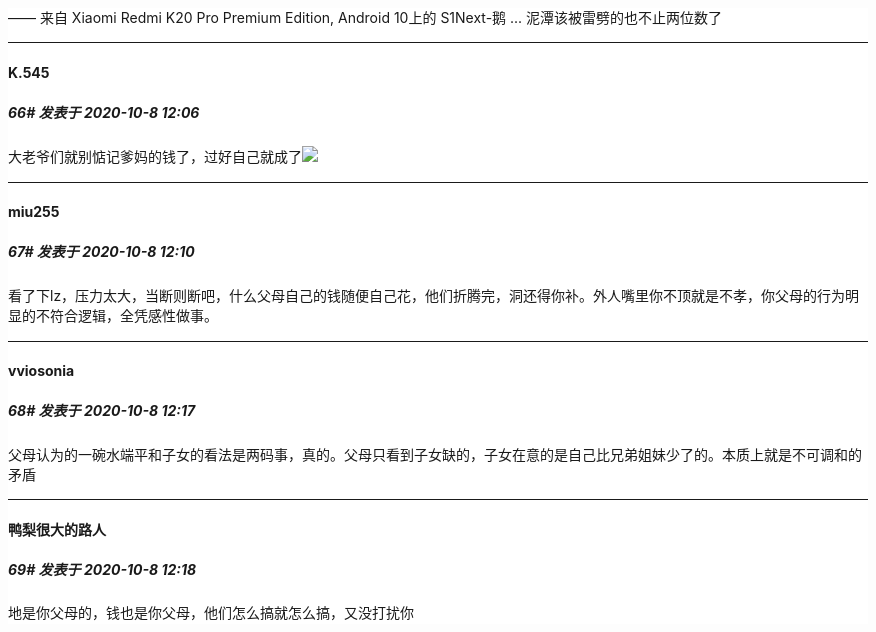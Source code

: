 
—— 来自 Xiaomi Redmi K20 Pro Premium Edition, Android 10上的 S1Next-鹅 ...</blockquote>
泥潭该被雷劈的也不止两位数了







*****

####  K.545  
##### 66#       发表于 2020-10-8 12:06




大老爷们就别惦记爹妈的钱了，过好自己就成了<img src="https://static.saraba1st.com/image/smiley/face2017/015.png" referrerpolicy="no-referrer">







*****

####  miu255  
##### 67#       发表于 2020-10-8 12:10




看了下lz，压力太大，当断则断吧，什么父母自己的钱随便自己花，他们折腾完，洞还得你补。外人嘴里你不顶就是不孝，你父母的行为明显的不符合逻辑，全凭感性做事。







*****

####  vviosonia  
##### 68#       发表于 2020-10-8 12:17




父母认为的一碗水端平和子女的看法是两码事，真的。父母只看到子女缺的，子女在意的是自己比兄弟姐妹少了的。本质上就是不可调和的矛盾







*****

####  鸭梨很大的路人  
##### 69#       发表于 2020-10-8 12:18




地是你父母的，钱也是你父母，他们怎么搞就怎么搞，又没打扰你


